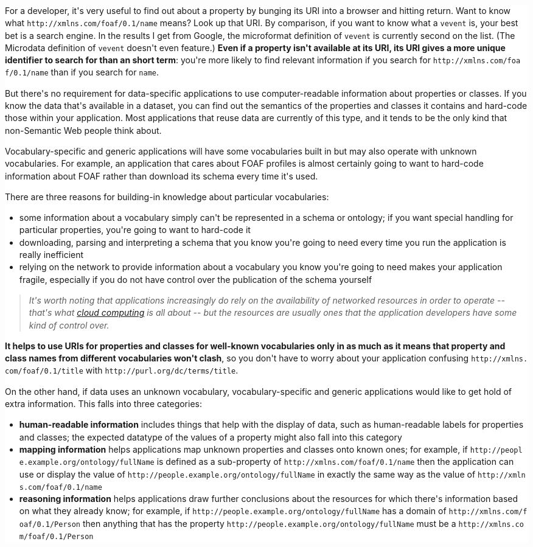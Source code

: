 For a developer, it's very useful to find out about a property by bunging its URI into a browser and hitting return. Want to know what `http://xmlns.com/foaf/0.1/name` means? Look up that URI. By comparison, if you want to know what a `vevent` is, your best bet is a search engine. In the results I get from Google, the microformat definition of `vevent` is currently second on the list. (The Microdata definition of `vevent` doesn't even feature.) **Even if a property isn't available at its URI, its URI gives a more unique identifier to search for than an short term**: you're more likely to find relevant information if you search for `http://xmlns.com/foaf/0.1/name` than if you search for `name`.

But there's no requirement for data-specific applications to use computer-readable information about properties or classes. If you know the data that's available in a dataset, you can find out the semantics of the properties and classes it contains and hard-code those within your application. Most applications that reuse data are currently of this type, and it tends to be the only kind that non-Semantic Web people think about.

Vocabulary-specific and generic applications will have some vocabularies built in but may also operate with unknown vocabularies. For example, an application that cares about FOAF profiles is almost certainly going to want to hard-code information about FOAF rather than download its schema every time it's used. 

There are three reasons for building-in knowledge about particular vocabularies:

  * some information about a vocabulary simply can't be represented in a schema or ontology; if you want special handling for particular properties, you're going to want to hard-code it
  * downloading, parsing and interpreting a schema that you know you're going to need every time you run the application is really inefficient
  * relying on the network to provide information about a vocabulary you know you're going to need makes your application fragile, especially if you do not have control over the publication of the schema yourself
  
> *It's worth noting that applications increasingly do rely on the availability of networked resources in order to operate -- that's what [cloud computing](http://en.wikipedia.org/wiki/Cloud_computing) is all about -- but the resources are usually ones that the application developers have some kind of control over.*

**It helps to use URIs for properties and classes for well-known vocabularies only in as much as it means that property and class names from different vocabularies won't clash**, so you don't have to worry about your application confusing `http://xmlns.com/foaf/0.1/title` with `http://purl.org/dc/terms/title`.

On the other hand, if data uses an unknown vocabulary, vocabulary-specific and generic applications would like to get hold of extra information. This falls into three categories:

  * **human-readable information** includes things that help with the display of data, such as human-readable labels for properties and classes; the expected datatype of the values of a property might also fall into this category
  * **mapping information** helps applications map unknown properties and classes onto known ones; for example, if `http://people.example.org/ontology/fullName` is defined as a sub-property of `http://xmlns.com/foaf/0.1/name` then the application can use or display the value of `http://people.example.org/ontology/fullName` in exactly the same way as the value of `http://xmlns.com/foaf/0.1/name`
  * **reasoning information** helps applications draw further conclusions about the resources for which there's information based on what they already know; for example, if `http://people.example.org/ontology/fullName` has a domain of `http://xmlns.com/foaf/0.1/Person` then anything that has the property `http://people.example.org/ontology/fullName` must be a `http://xmlns.com/foaf/0.1/Person`

